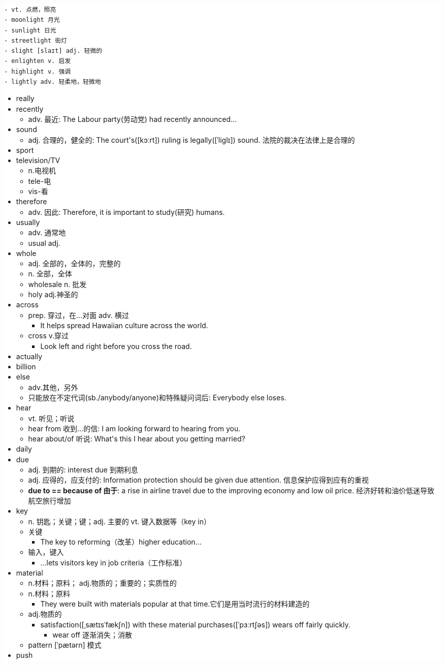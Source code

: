     - vt. 点燃，照亮
    - moonlight 月光
    - sunlight 日光
    - streetlight 街灯
    - slight [slaɪt] adj. 轻微的
    - enlighten v. 启发
    - highlight v. 强调
    - lightly adv. 轻柔地，轻微地
- really
- recently
    - adv. 最近: The Labour party(劳动党) had recently announced...
- sound
    - adj. 合理的，健全的: The court's([kɔːrt]) ruling is legally([ˈliɡlɪ]) sound. 法院的裁决在法律上是合理的
- sport
- television/TV
    - n.电视机
    - tele-电
    - vis-看
- therefore
    - adv. 因此: Therefore, it is important to study(研究) humans.
- usually
    - adv. 通常地
    - usual adj.
- whole
    - adj. 全部的，全体的，完整的
    - n. 全部，全体
    - wholesale n. 批发
    - holy adj.神圣的
- across
    - prep. 穿过，在...对面 adv. 横过
        - It helps spread Hawaiian culture across the world.
    - cross v.穿过
        - Look left and right before you cross the road.
- actually
- billion
- else
    - adv.其他，另外
    - 只能放在不定代词(sb./anybody/anyone)和特殊疑问词后: Everybody else loses.
- hear
    - vt. 听见；听说
    - hear from 收到...的信: I am looking forward to hearing from you.
    - hear about/of 听说: What's this I hear about you getting married?
- daily
- due
    - adj. 到期的: interest due 到期利息
    - adj. 应得的，应支付的: Information protection should be given due attention. 信息保护应得到应有的重视
    - **due to == because of 由于**: a rise in airline travel due to the improving economy and low oil price.
      经济好转和油价低迷导致航空旅行增加
- key
    - n. 钥匙；关键；键；adj. 主要的 vt. 键入数据等（key in）
    - 关键
        - The key to reforming（改革）higher education...
    - 输入，键入
        - ...lets visitors key in job criteria（工作标准）
- material
    - n.材料；原料； adj.物质的；重要的；实质性的
    - n.材料；原料
        - They were built with materials popular at that time.它们是用当时流行的材料建造的
    - adj.物质的
        - satisfaction([ˌsætɪsˈfækʃn]) with these material purchases([ˈpɜːrtʃəs]) wears off fairly quickly.
            - wear off 逐渐消失；消散
    - pattern [ˈpætərn] 模式
- push